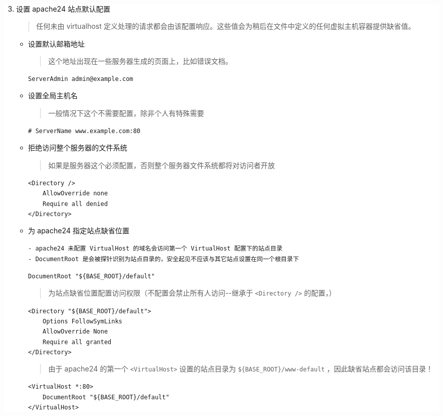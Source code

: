 3.  设置 apache24 站点默认配置

    > 任何未由 virtualhost 定义处理的请求都会由该配置响应。这些值会为稍后在文件中定义的任何虚拟主机容器提供缺省值。

    - 设置默认邮箱地址

      > 这个地址出现在一些服务器生成的页面上，比如错误文档。

      ```shell
      ServerAdmin admin@example.com
      ```

    - 设置全局主机名

      > 一般情况下这个不需要配置，除非个人有特殊需要

      ```shell
      # ServerName www.example.com:80
      ```

    - 拒绝访问整个服务器的文件系统

      > 如果是服务器这个必须配置，否则整个服务器文件系统都将对访问者开放

      ```shell
      <Directory />
          AllowOverride none
          Require all denied
      </Directory>
      ```

    - 为 apache24 指定站点缺省位置

      ```text
      - apache24 未配置 VirtualHost 的域名会访问第一个 VirtualHost 配置下的站点目录
      - DocumentRoot 是会被探针识别为站点目录的，安全起见不应该与其它站点设置在同一个根目录下
      ```


      ```shell
      DocumentRoot "${BASE_ROOT}/default"
      ```

      > 为站点缺省位置配置访问权限（不配置会禁止所有人访问--继承于 `<Directory />` 的配置，）

      ```shell
      <Directory "${BASE_ROOT}/default">
          Options FollowSymLinks
          AllowOverride None
          Require all granted
      </Directory>
      ```

      > 由于 apache24 的第一个 `<VirtualHost>` 设置的站点目录为 `${BASE_ROOT}/www-default` ，因此缺省站点都会访问该目录！

      ```shell
      <VirtualHost *:80>
          DocumentRoot "${BASE_ROOT}/default"
      </VirtualHost>
      ```
